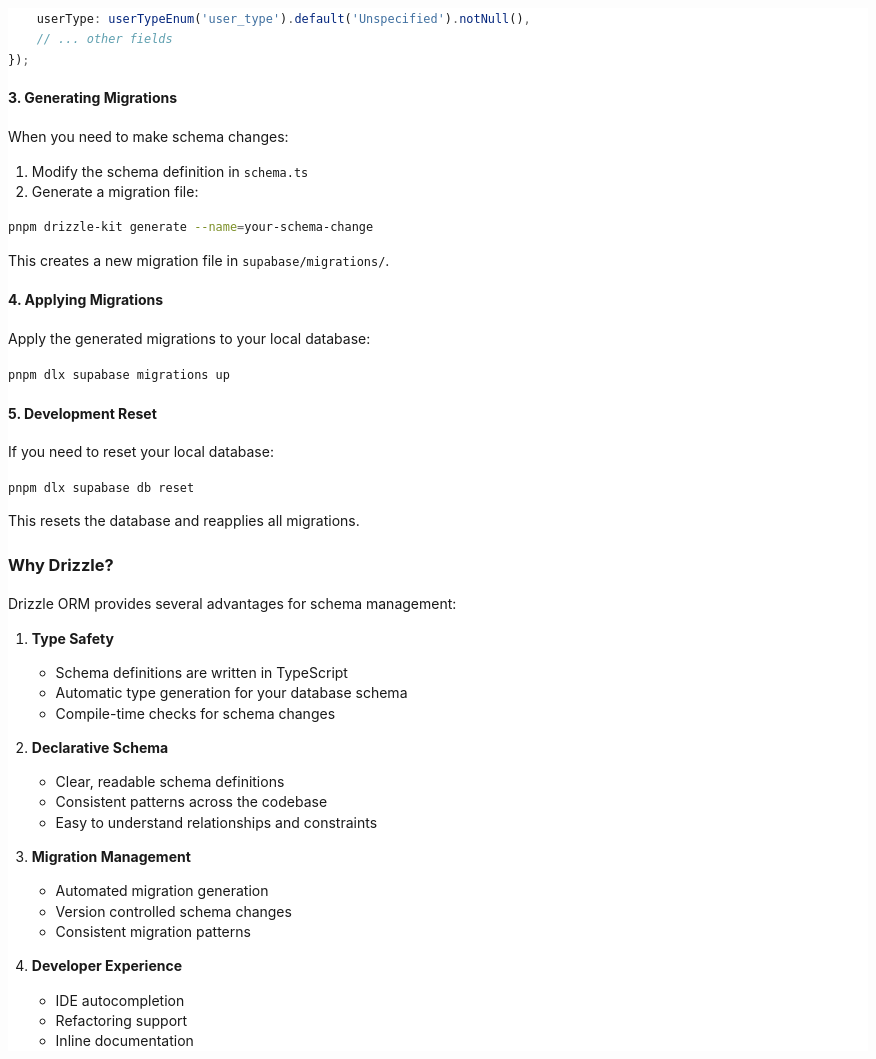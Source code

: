 ```typescript
    userType: userTypeEnum('user_type').default('Unspecified').notNull(),
    // ... other fields
});
```

#### 3. Generating Migrations

When you need to make schema changes:

1. Modify the schema definition in `schema.ts`
2. Generate a migration file:

```bash
pnpm drizzle-kit generate --name=your-schema-change
```

This creates a new migration file in `supabase/migrations/`.

#### 4. Applying Migrations

Apply the generated migrations to your local database:

```bash
pnpm dlx supabase migrations up
```

#### 5. Development Reset

If you need to reset your local database:

```bash
pnpm dlx supabase db reset
```

This resets the database and reapplies all migrations.

### Why Drizzle?

Drizzle ORM provides several advantages for schema management:

1. **Type Safety**
   - Schema definitions are written in TypeScript
   - Automatic type generation for your database schema
   - Compile-time checks for schema changes

2. **Declarative Schema**
   - Clear, readable schema definitions
   - Consistent patterns across the codebase
   - Easy to understand relationships and constraints

3. **Migration Management**
   - Automated migration generation
   - Version controlled schema changes
   - Consistent migration patterns

4. **Developer Experience**
   - IDE autocompletion
   - Refactoring support
   - Inline documentation
